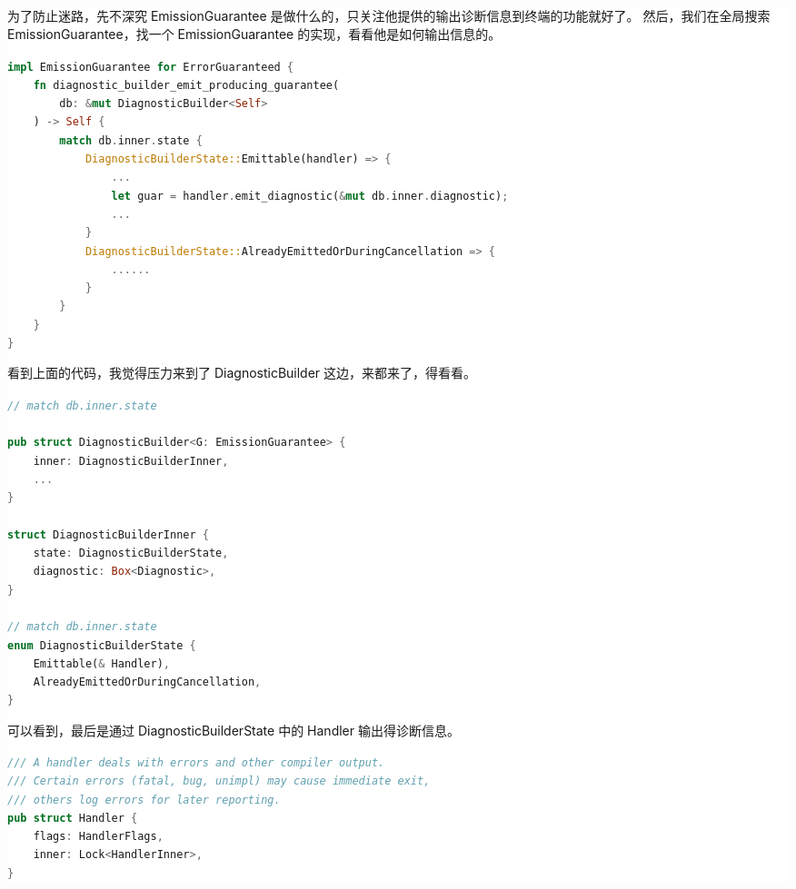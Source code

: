 为了防止迷路，先不深究 EmissionGuarantee 是做什么的，只关注他提供的输出诊断信息到终端的功能就好了。
然后，我们在全局搜索 EmissionGuarantee，找一个 EmissionGuarantee 的实现，看看他是如何输出信息的。

```rust
impl EmissionGuarantee for ErrorGuaranteed {
    fn diagnostic_builder_emit_producing_guarantee(
        db: &mut DiagnosticBuilder<Self>
    ) -> Self {
        match db.inner.state {
            DiagnosticBuilderState::Emittable(handler) => {
                ...
                let guar = handler.emit_diagnostic(&mut db.inner.diagnostic);
            	...
            }
            DiagnosticBuilderState::AlreadyEmittedOrDuringCancellation => {
                ......
            }
        }
    }
}
```

看到上面的代码，我觉得压力来到了 DiagnosticBuilder 这边，来都来了，得看看。

```rust
// match db.inner.state

pub struct DiagnosticBuilder<G: EmissionGuarantee> {
    inner: DiagnosticBuilderInner,
    ...
}

struct DiagnosticBuilderInner {
    state: DiagnosticBuilderState,
    diagnostic: Box<Diagnostic>,
}

// match db.inner.state
enum DiagnosticBuilderState {
    Emittable(& Handler),
    AlreadyEmittedOrDuringCancellation,
}
```

可以看到，最后是通过 DiagnosticBuilderState 中的 Handler 输出得诊断信息。

```rust
/// A handler deals with errors and other compiler output.
/// Certain errors (fatal, bug, unimpl) may cause immediate exit,
/// others log errors for later reporting.
pub struct Handler {
    flags: HandlerFlags,
    inner: Lock<HandlerInner>,
}
```
